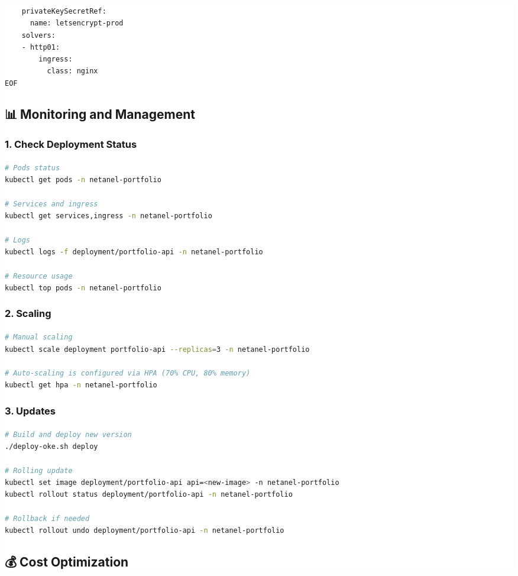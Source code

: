 ```bash
    privateKeySecretRef:
      name: letsencrypt-prod
    solvers:
    - http01:
        ingress:
          class: nginx
EOF
```

## 📊 Monitoring and Management

### 1. Check Deployment Status

```bash
# Pods status
kubectl get pods -n netanel-portfolio

# Services and ingress
kubectl get services,ingress -n netanel-portfolio

# Logs
kubectl logs -f deployment/portfolio-api -n netanel-portfolio

# Resource usage
kubectl top pods -n netanel-portfolio
```

### 2. Scaling

```bash
# Manual scaling
kubectl scale deployment portfolio-api --replicas=3 -n netanel-portfolio

# Auto-scaling is configured via HPA (70% CPU, 80% memory)
kubectl get hpa -n netanel-portfolio
```

### 3. Updates

```bash
# Build and deploy new version
./deploy-oke.sh deploy

# Rolling update
kubectl set image deployment/portfolio-api api=<new-image> -n netanel-portfolio
kubectl rollout status deployment/portfolio-api -n netanel-portfolio

# Rollback if needed
kubectl rollout undo deployment/portfolio-api -n netanel-portfolio
```

## 💰 Cost Optimization
